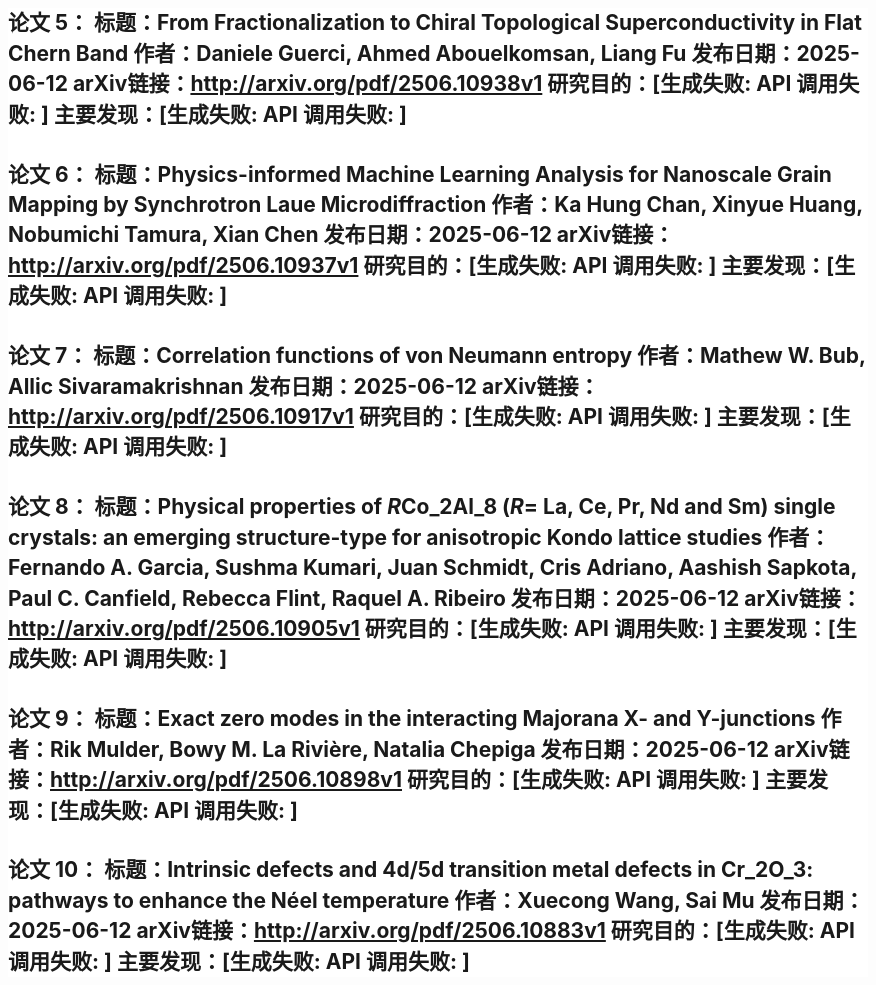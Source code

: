 论文 5：
标题：From Fractionalization to Chiral Topological Superconductivity in Flat Chern Band
作者：Daniele Guerci, Ahmed Abouelkomsan, Liang Fu
发布日期：2025-06-12
arXiv链接：http://arxiv.org/pdf/2506.10938v1
研究目的：[生成失败: API 调用失败: ]
主要发现：[生成失败: API 调用失败: ]
---

论文 6：
标题：Physics-informed Machine Learning Analysis for Nanoscale Grain Mapping by Synchrotron Laue Microdiffraction
作者：Ka Hung Chan, Xinyue Huang, Nobumichi Tamura, Xian Chen
发布日期：2025-06-12
arXiv链接：http://arxiv.org/pdf/2506.10937v1
研究目的：[生成失败: API 调用失败: ]
主要发现：[生成失败: API 调用失败: ]
---

论文 7：
标题：Correlation functions of von Neumann entropy
作者：Mathew W. Bub, Allic Sivaramakrishnan
发布日期：2025-06-12
arXiv链接：http://arxiv.org/pdf/2506.10917v1
研究目的：[生成失败: API 调用失败: ]
主要发现：[生成失败: API 调用失败: ]
---

论文 8：
标题：Physical properties of $R$Co$\_{2}$Al$\_{8}$ ($R=$ La, Ce, Pr, Nd and Sm) single crystals: an emerging structure-type for anisotropic Kondo lattice studies
作者：Fernando A. Garcia, Sushma Kumari, Juan Schmidt, Cris Adriano, Aashish Sapkota, Paul C. Canfield, Rebecca Flint, Raquel A. Ribeiro
发布日期：2025-06-12
arXiv链接：http://arxiv.org/pdf/2506.10905v1
研究目的：[生成失败: API 调用失败: ]
主要发现：[生成失败: API 调用失败: ]
---

论文 9：
标题：Exact zero modes in the interacting Majorana X- and Y-junctions
作者：Rik Mulder, Bowy M. La Rivière, Natalia Chepiga
发布日期：2025-06-12
arXiv链接：http://arxiv.org/pdf/2506.10898v1
研究目的：[生成失败: API 调用失败: ]
主要发现：[生成失败: API 调用失败: ]
---

论文 10：
标题：Intrinsic defects and 4d/5d transition metal defects in Cr$\_2$O$\_3$: pathways to enhance the Néel temperature
作者：Xuecong Wang, Sai Mu
发布日期：2025-06-12
arXiv链接：http://arxiv.org/pdf/2506.10883v1
研究目的：[生成失败: API 调用失败: ]
主要发现：[生成失败: API 调用失败: ]
---
